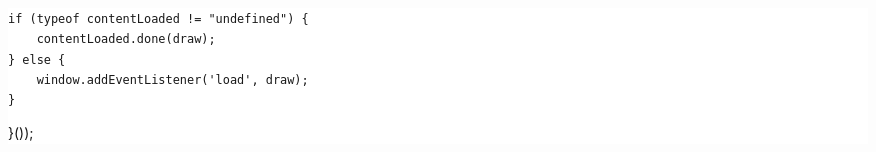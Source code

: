     if (typeof contentLoaded != "undefined") {
        contentLoaded.done(draw);
    } else {
        window.addEventListener('load', draw);
    }

}());
</script>

